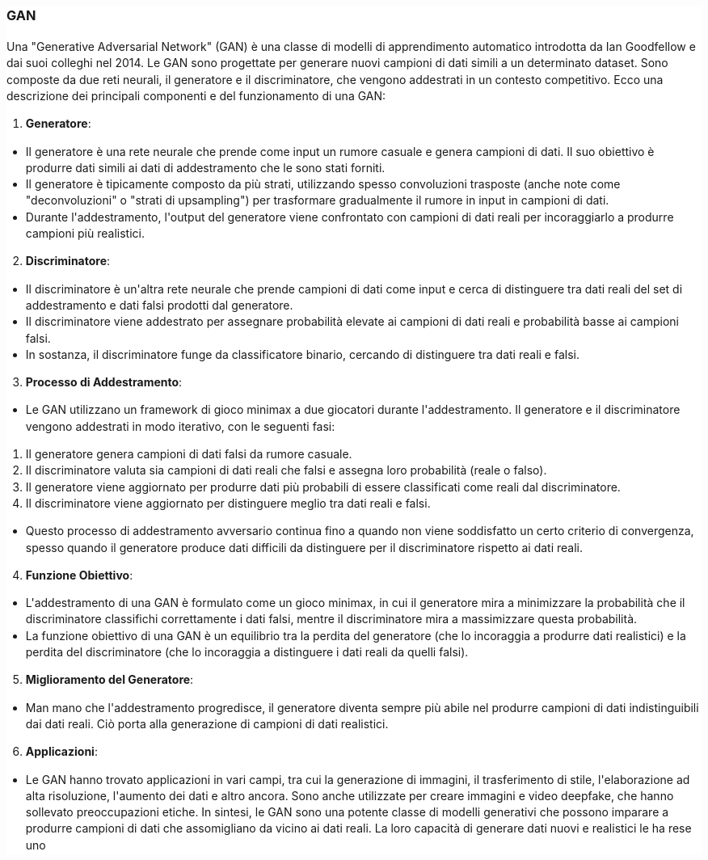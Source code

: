 ### GAN
Una "Generative Adversarial Network" (GAN) è una classe di modelli di apprendimento automatico introdotta da Ian Goodfellow e dai suoi colleghi nel 2014. Le GAN sono progettate per generare nuovi campioni di dati simili a un determinato dataset. Sono composte da due reti neurali, il generatore e il discriminatore, che vengono addestrati in un contesto competitivo.
Ecco una descrizione dei principali componenti e del funzionamento di una GAN:
1. **Generatore**:
- Il generatore è una rete neurale che prende come input un rumore casuale e genera campioni di dati. Il suo
obiettivo è produrre dati simili ai dati di addestramento che le sono stati forniti.
- Il generatore è tipicamente composto da più strati, utilizzando spesso convoluzioni trasposte (anche note come "deconvoluzioni" o "strati di upsampling") per trasformare gradualmente il rumore in input in campioni di dati.
- Durante l'addestramento, l'output del generatore viene confrontato con campioni di dati reali per incoraggiarlo a produrre campioni più realistici.
2. **Discriminatore**:
- Il discriminatore è un'altra rete neurale che prende campioni di dati come input e cerca di distinguere tra dati
reali del set di addestramento e dati falsi prodotti dal generatore.
- Il discriminatore viene addestrato per assegnare probabilità elevate ai campioni di dati reali e probabilità basse ai campioni falsi.
- In sostanza, il discriminatore funge da classificatore binario, cercando di distinguere tra dati reali e falsi.
3. **Processo di Addestramento**:
- Le GAN utilizzano un framework di gioco minimax a due giocatori durante l'addestramento. Il generatore e il discriminatore vengono addestrati in modo iterativo, con le seguenti fasi:
1. Il generatore genera campioni di dati falsi da rumore casuale.
2. Il discriminatore valuta sia campioni di dati reali che falsi e assegna loro probabilità (reale o falso).
3. Il generatore viene aggiornato per produrre dati più probabili di essere classificati come reali dal
discriminatore.
4. Il discriminatore viene aggiornato per distinguere meglio tra dati reali e falsi.
- Questo processo di addestramento avversario continua fino a quando non viene soddisfatto un certo criterio
di convergenza, spesso quando il generatore produce dati difficili da distinguere per il discriminatore rispetto ai
dati reali.
4. **Funzione Obiettivo**:
- L'addestramento di una GAN è formulato come un gioco minimax, in cui il generatore mira a minimizzare la
probabilità che il discriminatore classifichi correttamente i dati falsi, mentre il discriminatore mira a massimizzare
questa probabilità.
- La funzione obiettivo di una GAN è un equilibrio tra la perdita del generatore (che lo incoraggia a produrre dati
realistici) e la perdita del discriminatore (che lo incoraggia a distinguere i dati reali da quelli falsi).
5. **Miglioramento del Generatore**:
- Man mano che l'addestramento progredisce, il generatore diventa sempre più abile nel produrre campioni di dati indistinguibili dai dati reali. Ciò porta alla generazione di campioni di dati realistici.
6. **Applicazioni**:
- Le GAN hanno trovato applicazioni in vari campi, tra cui la generazione di immagini, il trasferimento di stile,
l'elaborazione ad alta risoluzione, l'aumento dei dati e altro ancora. Sono anche utilizzate per creare immagini e
video deepfake, che hanno sollevato preoccupazioni etiche.
In sintesi, le GAN sono una potente classe di modelli generativi che possono imparare a produrre campioni di
dati che assomigliano da vicino ai dati reali. La loro capacità di generare dati nuovi e realistici le ha rese uno